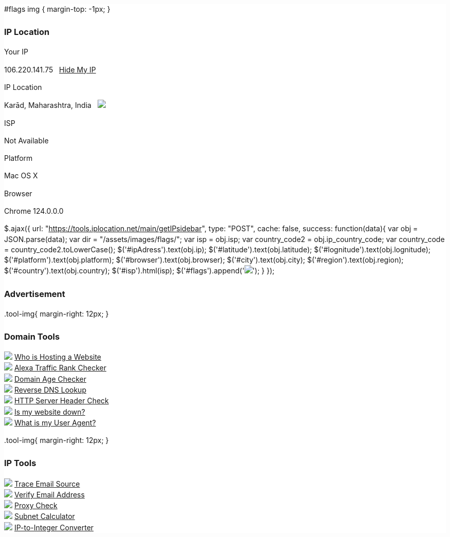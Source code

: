 #flags img { margin-top: -1px; }

### IP Location

Your IP

106.220.141.75   [Hide My IP](https://www.iplocation.net/hide-ip-address)

IP Location

Karād, Maharashtra, India   ![](/assets/images/flags/in)

ISP

Not Available

Platform

Mac OS X

Browser

Chrome 124.0.0.0

$.ajax({ url: "https://tools.iplocation.net/main/getIPsidebar", type: "POST", cache: false, success: function(data){ var obj = JSON.parse(data); var dir = "/assets/images/flags/"; var isp = obj.isp; var country\_code2 = obj.ip\_country\_code; var country\_code = country\_code2.toLowerCase(); $('#ipAdress').text(obj.ip); $('#latitude').text(obj.latitude); $('#lognitude').text(obj.lognitude); $('#platform').text(obj.platform); $('#browser').text(obj.browser); $('#city').text(obj.city); $('#region').text(obj.region); $('#country').text(obj.country); $('#isp').html(isp); $('#flags').append('<img src="' + dir + country\_code + '" />'); } });

### Advertisement

.tool-img{ margin-right: 12px; }

### Domain Tools

![](/assets/images/tools/16x16/tools2.png) [Who is Hosting a Website](/who-is-hosting-website)  
![](/assets/images/tools/16x16/tools2.png) [Alexa Traffic Rank Checker](/alexa-traffic-rank)  
![](/assets/images/tools/16x16/tools2.png) [Domain Age Checker](/domain-age)  
![](/assets/images/tools/16x16/tools2.png) [Reverse DNS Lookup](/reverse-dns)  
![](/assets/images/tools/16x16/tools2.png) [HTTP Server Header Check](/http-server-header)  
![](/assets/images/tools/16x16/tools2.png) [Is my website down?](/is-it-down)  
![](/assets/images/tools/16x16/tools2.png) [What is my User Agent?](/user-agent)  

.tool-img{ margin-right: 12px; }

### IP Tools

![](/assets/images/tools/16x16/tools2.png) [Trace Email Source](/trace-email)  
![](/assets/images/tools/16x16/tools2.png) [Verify Email Address](/verify-email-address)  
![](/assets/images/tools/16x16/tools2.png) [Proxy Check](/proxy-check)  
![](/assets/images/tools/16x16/tools2.png) [Subnet Calculator](/subnet-calculator)  
![](/assets/images/tools/16x16/tools2.png) [IP-to-Integer Converter](/ip-to-integer-converter)  
